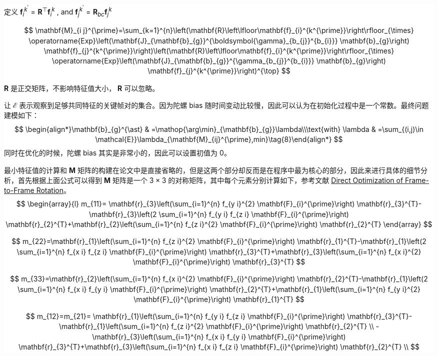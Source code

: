 定义  $\mathbf{f}_{i}^{k^{\prime}}=\mathbf{R}^{\top} \mathbf{f}_{i}^{k}$ , and  $\mathbf{f}_{j}^{k^{\prime}}=\mathbf{R}_{b c} \mathbf{f}_{j}^{k}$ 

$$
\mathbf{M}_{i j}^{\prime}=\sum_{k=1}^{n}\left(\mathbf{R}\left\lfloor\mathbf{f}_{i}^{k^{\prime}}\right\rfloor_{\times} \operatorname{Exp}\left(\mathbf{J}_{\mathbf{b}_{g}}^{\boldsymbol{\gamma}_{b_{j}}^{b_{i}}} \mathbf{b}_{g}\right) \mathbf{f}_{j}^{k^{\prime}}\right)\left(\mathbf{R}\left\lfloor\mathbf{f}_{i}^{k^{\prime}}\right\rfloor_{\times} \operatorname{Exp}\left(\mathbf{J}_{\mathbf{b}_{g}}^{\gamma_{b_{j}}^{b_{i}}} \mathbf{b}_{g}\right) \mathbf{f}_{j}^{k^{\prime}}\right)^{\top}
$$

 $\mathbf{R}$  是正交矩阵，不影响特征值大小， $\mathbf{R}$  可以忽略。

让 $\mathcal{E}$ 表示观察到足够共同特征的关键帧对的集合。因为陀螺 bias 随时间变动比较慢，因此可以认为在初始化过程中是一个常数。最终问题建模如下：
$$
\begin{align*}\mathbf{b}_{g}^{\ast} & =\mathop{\arg\min}_{\mathbf{b}_{g}}\lambda\\\text{with} \lambda & =\sum_{(i,j)\in \mathcal{E}}\lambda_{\mathbf{M}_{ij}^{\prime},min}\tag{8}\end{align*}
$$
同时在优化的时候，陀螺 bias 其实是非常小的，因此可以设置初值为 $0$。

最小特征值的计算和 $\mathbf{M}$ 矩阵的构建在论文中是直接省略的，但是这两个部分却反而是在程序中最为核心的部分，因此来进行具体的细节分析，首先根据上面公式可以得到 $\mathbf{M}$ 矩阵是一个 $3\times 3$ 的对称矩阵，其中每个元素分别计算如下，参考文献 [Direct Optimization of Frame-to-Frame Rotation](https://ieeexplore.ieee.org/document/6751403/)。
$$
\begin{array}{l} 
m_{11}= \mathbf{r}_{3}\left(\sum_{i=1}^{n} f_{y i}^{2} \mathbf{F}_{i}^{\prime}\right) \mathbf{r}_{3}^{T}-\mathbf{r}_{3}\left(2 \sum_{i=1}^{n} f_{y i} f_{z i} \mathbf{F}_{i}^{\prime}\right) \mathbf{r}_{2}^{T}+\mathbf{r}_{2}\left(\sum_{i=1}^{n} f_{z i}^{2} \mathbf{F}_{i}^{\prime}\right) \mathbf{r}_{2}^{T}
\end{array}
$$

$$
m_{22}=\mathbf{r}_{1}\left(\sum_{i=1}^{n} f_{z i}^{2} \mathbf{F}_{i}^{\prime}\right) \mathbf{r}_{1}^{T}-\mathbf{r}_{1}\left(2 \sum_{i=1}^{n} f_{x i} f_{z i} \mathbf{F}_{i}^{\prime}\right) \mathbf{r}_{3}^{T}+\mathbf{r}_{3}\left(\sum_{i=1}^{n} f_{x i}^{2} \mathbf{F}_{i}^{\prime}\right) \mathbf{r}_{3}^{T} 
$$

$$
m_{33}=\mathbf{r}_{2}\left(\sum_{i=1}^{n} f_{x i}^{2} \mathbf{F}_{i}^{\prime}\right) \mathbf{r}_{2}^{T}-\mathbf{r}_{1}\left(2 \sum_{i=1}^{n} f_{x i} f_{y i} \mathbf{F}_{i}^{\prime}\right) \mathbf{r}_{2}^{T}+\mathbf{r}_{1}\left(\sum_{i=1}^{n} f_{y i}^{2} \mathbf{F}_{i}^{\prime}\right) \mathbf{r}_{1}^{T}
$$

$$
m_{12}=m_{21}= \mathbf{r}_{1}\left(\sum_{i=1}^{n} f_{y i} f_{z i} \mathbf{F}_{i}^{\prime}\right) \mathbf{r}_{3}^{T}-\mathbf{r}_{1}\left(\sum_{i=1}^{n} f_{z i}^{2} \mathbf{F}_{i}^{\prime}\right) \mathbf{r}_{2}^{T} \\
-\mathbf{r}_{3}\left(\sum_{i=1}^{n} f_{x i} f_{y i} \mathbf{F}_{i}^{\prime}\right) \mathbf{r}_{3}^{T}+\mathbf{r}_{3}\left(\sum_{i=1}^{n} f_{x i} f_{z i} \mathbf{F}_{i}^{\prime}\right) \mathbf{r}_{2}^{T} \\
$$
